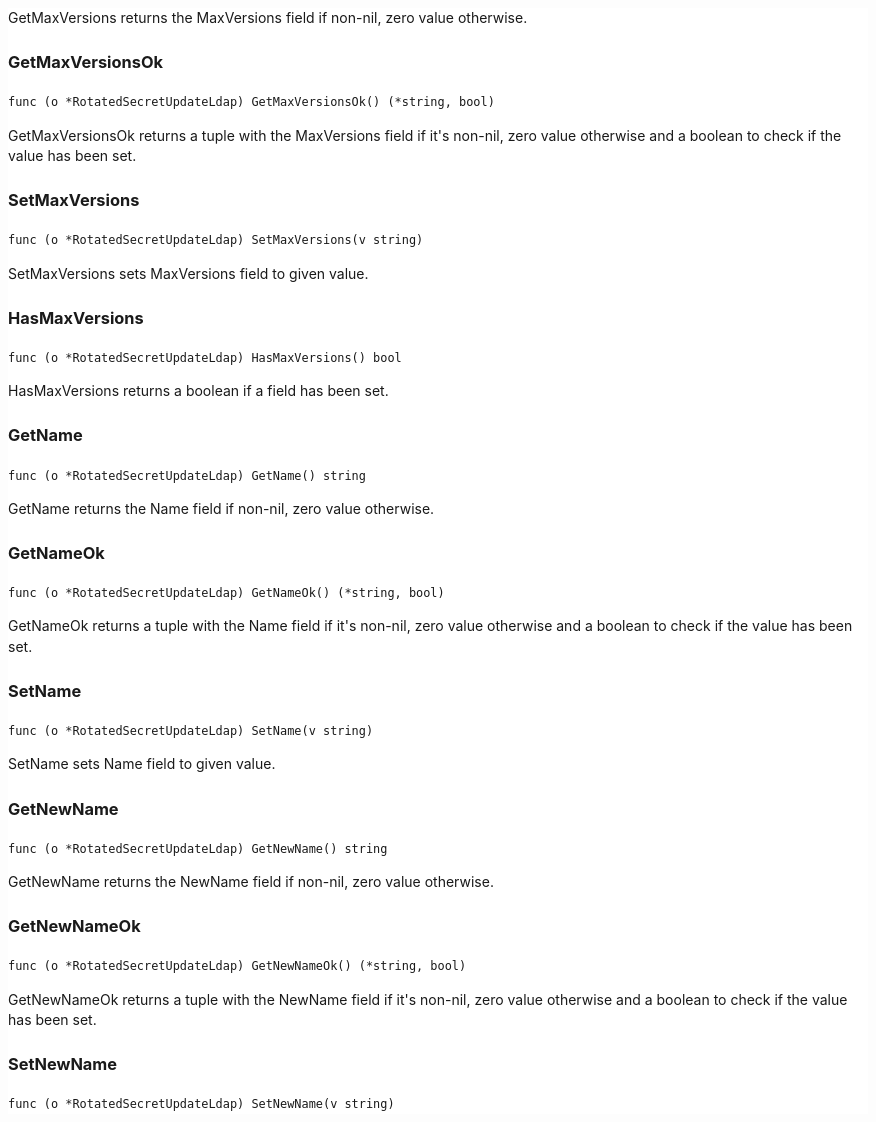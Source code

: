 GetMaxVersions returns the MaxVersions field if non-nil, zero value otherwise.

### GetMaxVersionsOk

`func (o *RotatedSecretUpdateLdap) GetMaxVersionsOk() (*string, bool)`

GetMaxVersionsOk returns a tuple with the MaxVersions field if it's non-nil, zero value otherwise
and a boolean to check if the value has been set.

### SetMaxVersions

`func (o *RotatedSecretUpdateLdap) SetMaxVersions(v string)`

SetMaxVersions sets MaxVersions field to given value.

### HasMaxVersions

`func (o *RotatedSecretUpdateLdap) HasMaxVersions() bool`

HasMaxVersions returns a boolean if a field has been set.

### GetName

`func (o *RotatedSecretUpdateLdap) GetName() string`

GetName returns the Name field if non-nil, zero value otherwise.

### GetNameOk

`func (o *RotatedSecretUpdateLdap) GetNameOk() (*string, bool)`

GetNameOk returns a tuple with the Name field if it's non-nil, zero value otherwise
and a boolean to check if the value has been set.

### SetName

`func (o *RotatedSecretUpdateLdap) SetName(v string)`

SetName sets Name field to given value.


### GetNewName

`func (o *RotatedSecretUpdateLdap) GetNewName() string`

GetNewName returns the NewName field if non-nil, zero value otherwise.

### GetNewNameOk

`func (o *RotatedSecretUpdateLdap) GetNewNameOk() (*string, bool)`

GetNewNameOk returns a tuple with the NewName field if it's non-nil, zero value otherwise
and a boolean to check if the value has been set.

### SetNewName

`func (o *RotatedSecretUpdateLdap) SetNewName(v string)`
